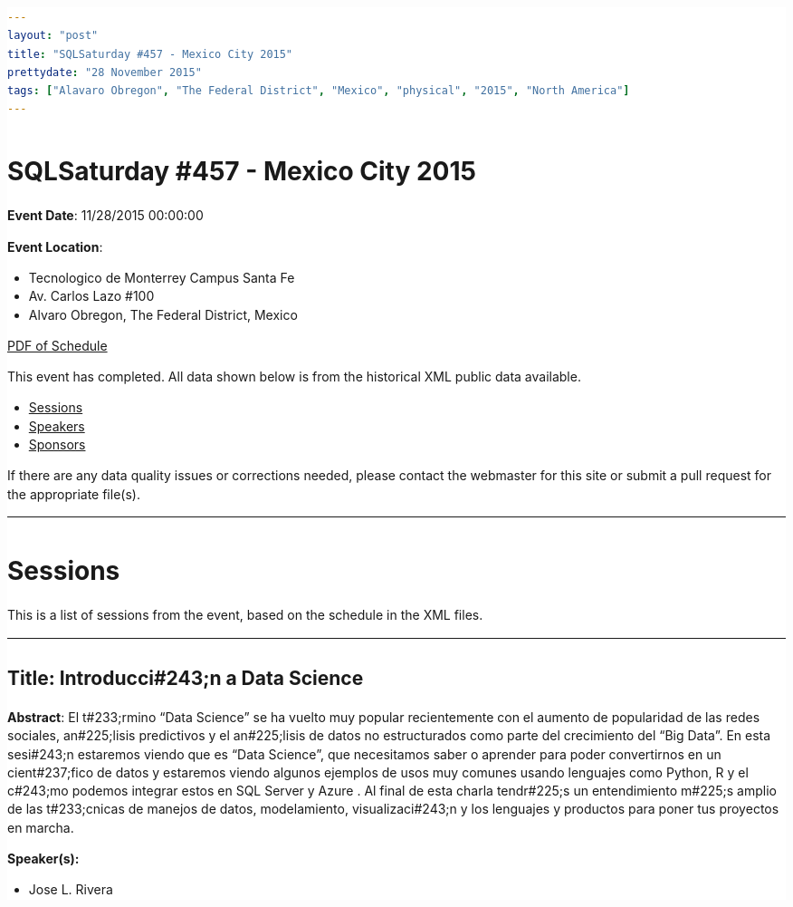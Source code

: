 ```yaml
---
layout: "post" 
title: "SQLSaturday #457 - Mexico City 2015" 
prettydate: "28 November 2015" 
tags: ["Alavaro Obregon", "The Federal District", "Mexico", "physical", "2015", "North America"]
---
```

# SQLSaturday #457 - Mexico City 2015
 
**Event Date**: 11/28/2015 00:00:00
 
**Event Location**:
- Tecnologico de Monterrey Campus Santa Fe
- Av. Carlos Lazo #100
- Alvaro Obregon, The Federal District, Mexico
 
<a href="/assets/pdf/0457.pdf">PDF of Schedule</a>
 
This event has completed. All data shown below is from the historical XML public data available.
<ul>
   <li><a href="#sessions">Sessions</a></li>
   <li><a href="#speakers">Speakers</a></li>
   <li><a href="#sponsors">Sponsors</a></li>
</ul>
 
 
If there are any data quality issues or corrections needed, please contact the webmaster for this site or submit a pull request for the appropriate file(s). 
 
----------------------------------------------------------------------------------- 
 
# <a name="sessions"></a>Sessions
This is a list of sessions from the event, based on the schedule in the XML files.
 
----------------------------------------------------------------------------------- 
 
## Title: Introducci#243;n a Data Science
 
**Abstract**:
El t#233;rmino “Data Science” se ha vuelto muy popular recientemente con el aumento de popularidad de las redes sociales, an#225;lisis predictivos y el an#225;lisis de datos no estructurados como parte del crecimiento del “Big Data”. En esta sesi#243;n estaremos viendo que es “Data Science”, que necesitamos saber o aprender para poder convertirnos en un cient#237;fico de datos y estaremos viendo algunos ejemplos de usos muy comunes usando lenguajes como Python,  R y el c#243;mo podemos integrar estos en SQL Server y Azure . Al final de esta charla tendr#225;s un entendimiento m#225;s amplio de las t#233;cnicas de manejos de datos, modelamiento, visualizaci#243;n y los lenguajes y productos para poner tus proyectos en marcha.
 
**Speaker(s):**
- Jose L. Rivera
 
